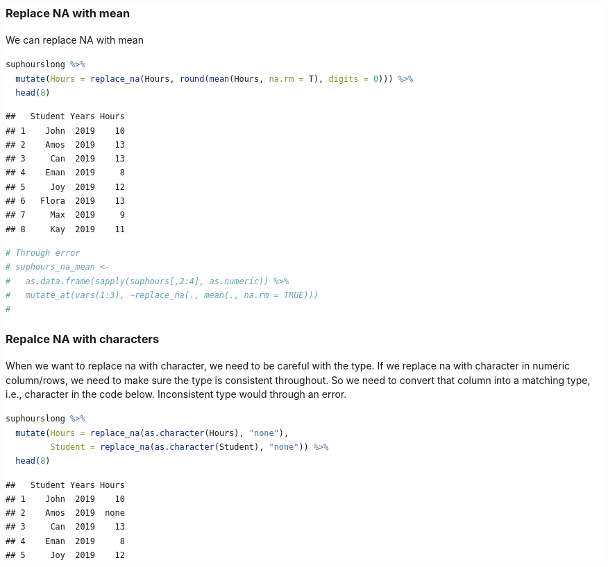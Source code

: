 ### Replace NA with mean

We can replace NA with mean

``` r
suphourslong %>%
  mutate(Hours = replace_na(Hours, round(mean(Hours, na.rm = T), digits = 0))) %>%
  head(8)
```

    ##   Student Years Hours
    ## 1    John  2019    10
    ## 2    Amos  2019    13
    ## 3     Can  2019    13
    ## 4    Eman  2019     8
    ## 5     Joy  2019    12
    ## 6   Flora  2019    13
    ## 7     Max  2019     9
    ## 8     Kay  2019    11

``` r
# Through error
# suphours_na_mean <- 
#   as.data.frame(sapply(suphours[,2:4], as.numeric)) %>%
#   mutate_at(vars(1:3), ~replace_na(., mean(., na.rm = TRUE)))
# 
```

### Repalce NA with characters

When we want to replace na with character, we need to be careful with
the type. If we replace na with character in numeric column/rows, we
need to make sure the type is consistent throughout. So we need to
convert that column into a matching type, i.e., character in the code
below. Inconsistent type would through an error.

``` r
suphourslong %>%
  mutate(Hours = replace_na(as.character(Hours), "none"),
         Student = replace_na(as.character(Student), "none")) %>%
  head(8)
```

    ##   Student Years Hours
    ## 1    John  2019    10
    ## 2    Amos  2019  none
    ## 3     Can  2019    13
    ## 4    Eman  2019     8
    ## 5     Joy  2019    12